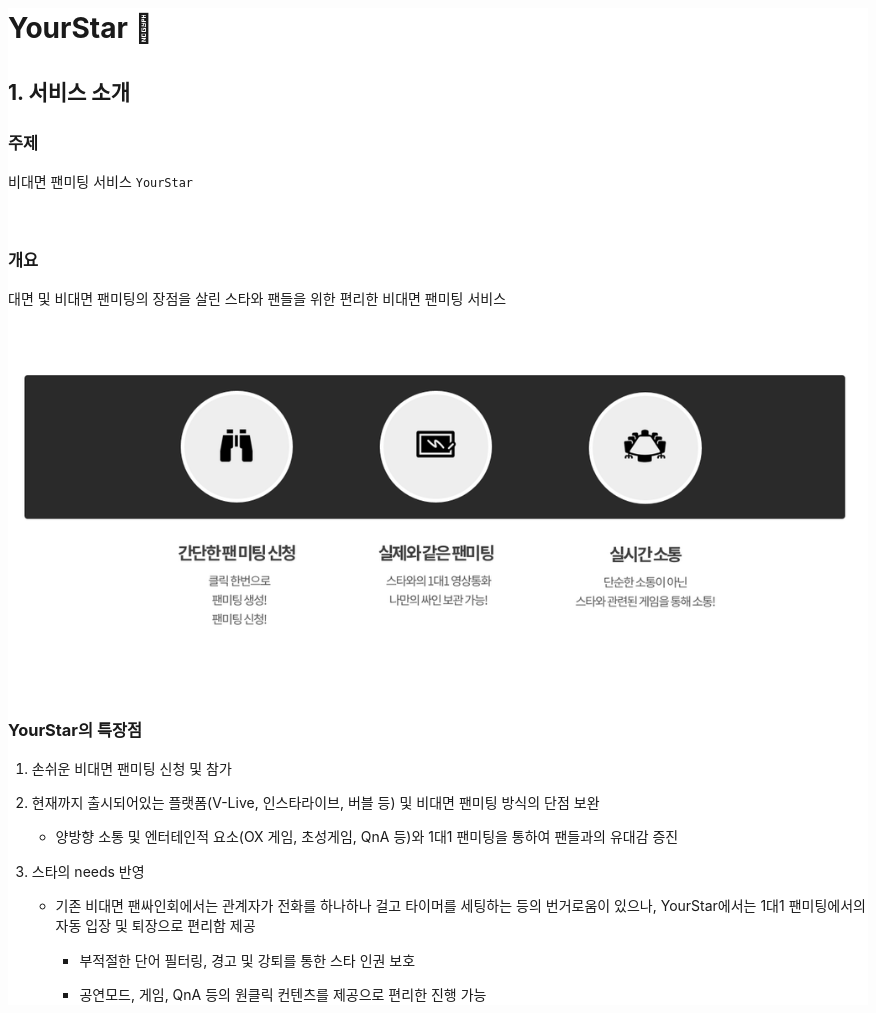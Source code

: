 # YourStar 🌟

## **1.  서비스 소개**

### **주제**

비대면 팬미팅 서비스 `YourStar`

<br>



### **개요**

대면 및 비대면 팬미팅의 장점을 살린 스타와 팬들을 위한 편리한 비대면 팬미팅 서비스

![개요](./assets/개요.png)

<br>



### YourStar의 특장점

1. 손쉬운 비대면 팬미팅 신청 및 참가

2. 현재까지 출시되어있는 플랫폼(V-Live, 인스타라이브, 버블 등) 및 비대면 팬미팅 방식의 단점 보완
   - 양방향 소통 및 엔터테인적 요소(OX 게임, 초성게임, QnA 등)와 1대1 팬미팅을 통하여 팬들과의 유대감 증진

3. 스타의 needs 반영 

   - 기존 비대면 팬싸인회에서는 관계자가 전화를 하나하나 걸고 타이머를 세팅하는 등의 번거로움이 있으나, YourStar에서는 1대1 팬미팅에서의 자동 입장 및 퇴장으로 편리함 제공
   
   
      - 부적절한 단어 필터링, 경고 및 강퇴를 통한 스타 인권 보호
   
      - 공연모드, 게임, QnA 등의 원클릭 컨텐츠를 제공으로 편리한 진행 가능
   